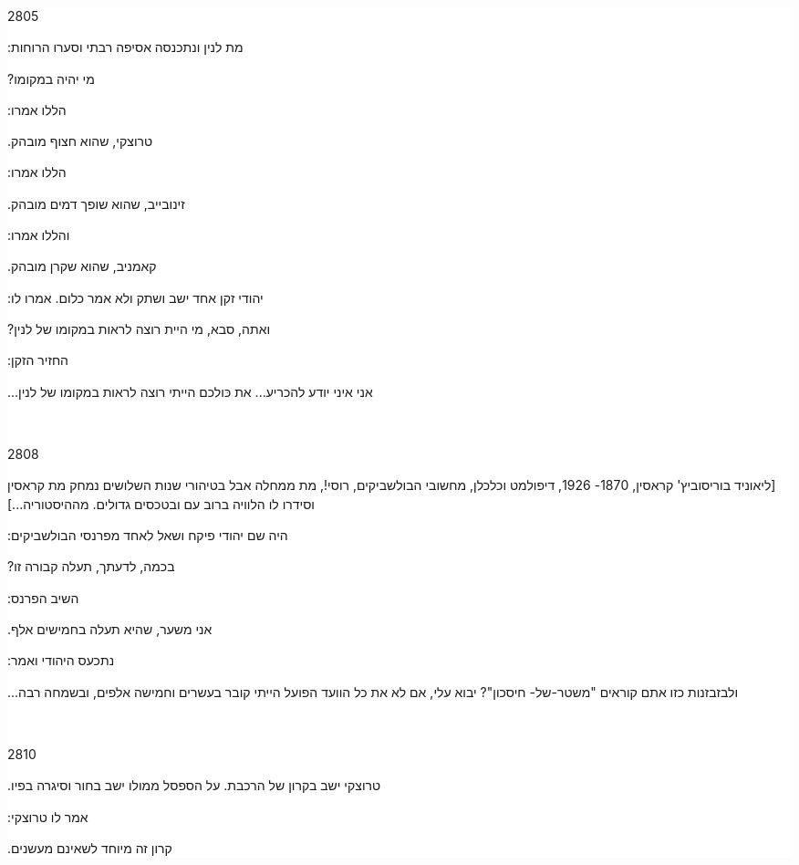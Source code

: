 <span dir="ltr"></span>

<span dir="ltr">2805</span>

<span dir="rtl">מת לנין ונתכנסה אסיפה רבתי וסערו הרוחות:</span>

<span dir="rtl">מי יהיה במקומו?</span>

<span dir="rtl">הללו אמרו:</span>

<span dir="rtl">טרוצקי, שהוא חצוף מובהק.</span>

<span dir="rtl">הללו אמרו:</span>

<span dir="rtl">זינובייב, שהוא שופך דמים מובהק.</span>

<span dir="rtl">והללו אמרו:</span>

<span dir="rtl">קאמניב, שהוא שקרן מובהק.</span>

<span dir="rtl">יהודי זקן אחד ישב ושתק ולא אמר כלום. אמרו לו:</span>

<span dir="rtl">ואתה, סבא, מי היית רוצה לראות במקומו של לנין?</span>

<span dir="rtl">החזיר הזקן:</span>

<span dir="rtl">אני איני יודע להכריע... את כּולכם הייתי רוצה לראות במקומו
של לנין...</span>

<span dir="ltr"> </span>

<span dir="ltr">2808</span>

<span dir="rtl">מת קראסין</span>
<span dir="ltr"></span><span dir="rtl">\[ליאוניד בוריסוביץ' קראסין,
1870- 1926, דיפולמט וכלכלן, מחשובי הבולשביקים, רוסי!, מת ממחלה אבל
בטיהורי שנות השלושים נמחק מההיסטוריה...\]</span><span dir="ltr"></span>
<span dir="rtl">וסידרו לו הלוויה ברוב עם ובטכסים גדולים.</span>

<span dir="rtl">היה שם יהודי פיקח ושאל לאחד מפרנסי הבולשביקים:</span>

<span dir="rtl">בכמה, לדעתך, תעלה קבורה זו?</span>

<span dir="rtl">השיב הפרנס:</span>

<span dir="rtl">אני משער, שהיא תעלה בחמישים אלף.</span>

<span dir="rtl">נתכעס היהודי ואמר:</span>

<span dir="rtl">ולבזבזנות כזו אתם קוראים "משטר-של- חיסכון"? יבוא עלי, אם
לא את כל הוועד הפועל הייתי קובר בעשרים וחמישה אלפים, ובשמחה
רבה...</span>

<span dir="ltr"> </span>

<span dir="ltr">2810</span>

<span dir="rtl">טרוצקי ישב בקרון של הרכבת. על הספסל ממולו ישב בחור
וסיגרה בפיו.</span>

<span dir="rtl">אמר לו טרוצקי:</span>

<span dir="rtl">קרון זה מיוחד לשאינם מעשנים.</span>
